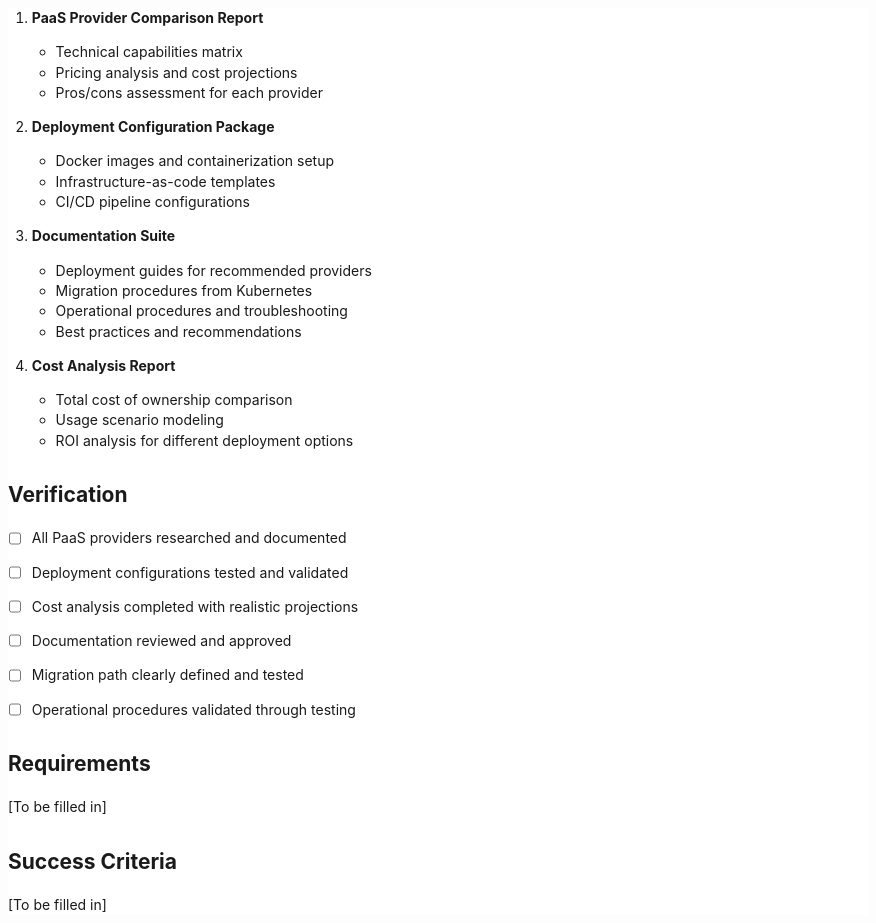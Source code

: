 1. **PaaS Provider Comparison Report**

   - Technical capabilities matrix
   - Pricing analysis and cost projections
   - Pros/cons assessment for each provider

2. **Deployment Configuration Package**

   - Docker images and containerization setup
   - Infrastructure-as-code templates
   - CI/CD pipeline configurations

3. **Documentation Suite**

   - Deployment guides for recommended providers
   - Migration procedures from Kubernetes
   - Operational procedures and troubleshooting
   - Best practices and recommendations

4. **Cost Analysis Report**
   - Total cost of ownership comparison
   - Usage scenario modeling
   - ROI analysis for different deployment options

## Verification

- [ ] All PaaS providers researched and documented
- [ ] Deployment configurations tested and validated
- [ ] Cost analysis completed with realistic projections
- [ ] Documentation reviewed and approved
- [ ] Migration path clearly defined and tested
- [ ] Operational procedures validated through testing


## Requirements

[To be filled in]

## Success Criteria

[To be filled in]
